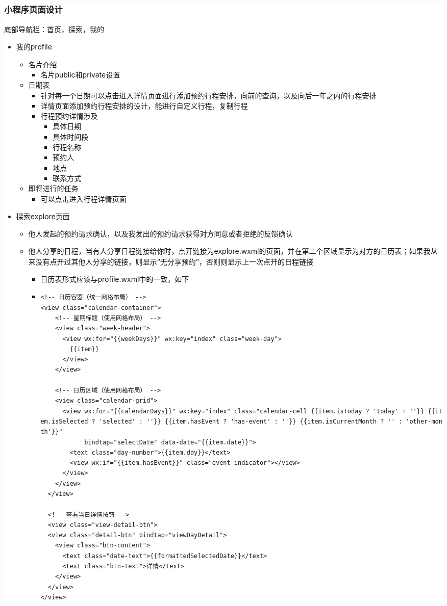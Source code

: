 

### 小程序页面设计

底部导航栏：首页，探索，我的

- 我的profile

  - 名片介绍
    - 名片public和private设置
  - 日期表
    - 针对每一个日期可以点击进入详情页面进行添加预约行程安排，向前的查询，以及向后一年之内的行程安排
    - 详情页面添加预约行程安排的设计，能进行自定义行程，复制行程
    - 行程预约详情涉及
      - 具体日期
      - 具体时间段
      - 行程名称
      - 预约人
      - 地点
      - 联系方式
  - 即将进行的任务
    - 可以点击进入行程详情页面

- 探索explore页面

  - 他人发起的预约请求确认，以及我发出的预约请求获得对方同意或者拒绝的反馈确认

  - 他人分享的日程，当有人分享日程链接给你时，点开链接为explore.wxml的页面，并在第二个区域显示为对方的日历表；如果我从来没有点开过其他人分享的链接，则显示“无分享预约”，否则则显示上一次点开的日程链接

    - 日历表形式应该与profile.wxml中的一致，如下

    - ```wxml
      <!-- 日历容器（统一网格布局） -->
      <view class="calendar-container">
          <!-- 星期标题（使用网格布局） -->
          <view class="week-header">
            <view wx:for="{{weekDays}}" wx:key="index" class="week-day">
              {{item}}
            </view>
          </view>
          
          <!-- 日历区域（使用网格布局） -->
          <view class="calendar-grid">
            <view wx:for="{{calendarDays}}" wx:key="index" class="calendar-cell {{item.isToday ? 'today' : ''}} {{item.isSelected ? 'selected' : ''}} {{item.hasEvent ? 'has-event' : ''}} {{item.isCurrentMonth ? '' : 'other-month'}}"
                  bindtap="selectDate" data-date="{{item.date}}">
              <text class="day-number">{{item.day}}</text>
              <view wx:if="{{item.hasEvent}}" class="event-indicator"></view>
            </view>
          </view>
        </view>
      
        <!-- 查看当日详情按钮 -->
        <view class="view-detail-btn">
        <view class="detail-btn" bindtap="viewDayDetail">
          <view class="btn-content">
            <text class="date-text">{{formattedSelectedDate}}</text>
            <text class="btn-text">详情</text>
          </view>
        </view>
      </view>
      ```
